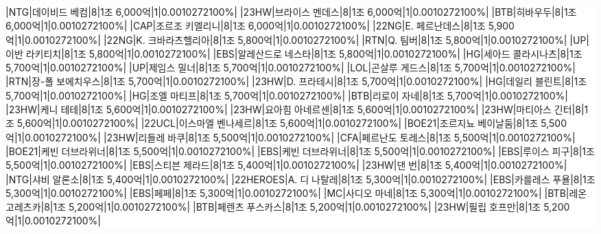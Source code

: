 |NTG|데이비드 베컴|8|1조 6,000억|1|0.0010272100%|
|23HW|브라이스 멘데스|8|1조 6,000억|1|0.0010272100%|
|BTB|히바우두|8|1조 6,000억|1|0.0010272100%|
|CAP|조르조 키엘리니|8|1조 6,000억|1|0.0010272100%|
|22NG|E. 페르난데스|8|1조 5,900억|1|0.0010272100%|
|22NG|K. 크바라츠헬리아|8|1조 5,800억|1|0.0010272100%|
|RTN|Q. 팀버|8|1조 5,800억|1|0.0010272100%|
|UP|이반 라키티치|8|1조 5,800억|1|0.0010272100%|
|EBS|알레산드로 네스타|8|1조 5,800억|1|0.0010272100%|
|HG|세아드 콜라시나츠|8|1조 5,700억|1|0.0010272100%|
|UP|제임스 밀너|8|1조 5,700억|1|0.0010272100%|
|LOL|곤살루 게드스|8|1조 5,700억|1|0.0010272100%|
|RTN|장-폴 보에치우스|8|1조 5,700억|1|0.0010272100%|
|23HW|D. 프라테시|8|1조 5,700억|1|0.0010272100%|
|HG|데일리 블린트|8|1조 5,700억|1|0.0010272100%|
|HG|조엘 마티프|8|1조 5,700억|1|0.0010272100%|
|BTB|리로이 자네|8|1조 5,700억|1|0.0010272100%|
|23HW|케니 테테|8|1조 5,600억|1|0.0010272100%|
|23HW|요아힘 아네르센|8|1조 5,600억|1|0.0010272100%|
|23HW|마티아스 긴터|8|1조 5,600억|1|0.0010272100%|
|22UCL|이스마엘 벤나세르|8|1조 5,600억|1|0.0010272100%|
|BOE21|조르지뇨 베이날둠|8|1조 5,500억|1|0.0010272100%|
|23HW|리들레 바쿠|8|1조 5,500억|1|0.0010272100%|
|CFA|페르난도 토레스|8|1조 5,500억|1|0.0010272100%|
|BOE21|케빈 더브라위너|8|1조 5,500억|1|0.0010272100%|
|EBS|케빈 더브라위너|8|1조 5,500억|1|0.0010272100%|
|EBS|루이스 피구|8|1조 5,500억|1|0.0010272100%|
|EBS|스티븐 제라드|8|1조 5,400억|1|0.0010272100%|
|23HW|댄 번|8|1조 5,400억|1|0.0010272100%|
|NTG|샤비 알론소|8|1조 5,400억|1|0.0010272100%|
|22HEROES|A. 디 나탈레|8|1조 5,300억|1|0.0010272100%|
|EBS|카를레스 푸욜|8|1조 5,300억|1|0.0010272100%|
|EBS|페페|8|1조 5,300억|1|0.0010272100%|
|MC|사디오 마네|8|1조 5,300억|1|0.0010272100%|
|BTB|레온 고레츠카|8|1조 5,200억|1|0.0010272100%|
|BTB|페렌츠 푸스카스|8|1조 5,200억|1|0.0010272100%|
|23HW|필립 호프만|8|1조 5,200억|1|0.0010272100%|